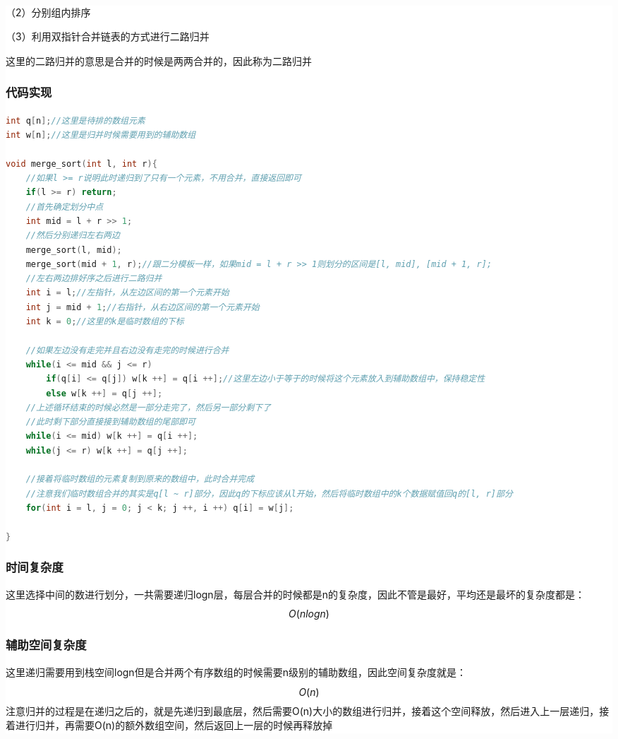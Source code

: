 （2）分别组内排序

（3）利用双指针合并链表的方式进行二路归并

这里的二路归并的意思是合并的时候是两两合并的，因此称为二路归并

### 代码实现

```cpp
int q[n];//这里是待排的数组元素
int w[n];//这里是归并时候需要用到的辅助数组

void merge_sort(int l, int r){
    //如果l >= r说明此时递归到了只有一个元素，不用合并，直接返回即可
    if(l >= r) return;
    //首先确定划分中点
    int mid = l + r >> 1;
    //然后分别递归左右两边
    merge_sort(l, mid);
    merge_sort(mid + 1, r);//跟二分模板一样，如果mid = l + r >> 1则划分的区间是[l, mid], [mid + 1, r];
    //左右两边排好序之后进行二路归并
    int i = l;//左指针，从左边区间的第一个元素开始
    int j = mid + 1;//右指针，从右边区间的第一个元素开始
    int k = 0;//这里的k是临时数组的下标
    
    //如果左边没有走完并且右边没有走完的时候进行合并
    while(i <= mid && j <= r)
        if(q[i] <= q[j]) w[k ++] = q[i ++];//这里左边小于等于的时候将这个元素放入到辅助数组中，保持稳定性
    	else w[k ++] = q[j ++];
    //上述循环结束的时候必然是一部分走完了，然后另一部分剩下了
    //此时剩下部分直接接到辅助数组的尾部即可
    while(i <= mid) w[k ++] = q[i ++];
    while(j <= r) w[k ++] = q[j ++];
    
    //接着将临时数组的元素复制到原来的数组中，此时合并完成
    //注意我们临时数组合并的其实是q[l ~ r]部分，因此q的下标应该从l开始，然后将临时数组中的k个数据赋值回q的[l, r]部分
    for(int i = l, j = 0; j < k; j ++, i ++) q[i] = w[j];
    
}
```

### 时间复杂度

这里选择中间的数进行划分，一共需要递归logn层，每层合并的时候都是n的复杂度，因此不管是最好，平均还是最坏的复杂度都是：
$$
O(nlogn)
$$

### 辅助空间复杂度

这里递归需要用到栈空间logn但是合并两个有序数组的时候需要n级别的辅助数组，因此空间复杂度就是：
$$
O(n)
$$
注意归并的过程是在递归之后的，就是先递归到最底层，然后需要O(n)大小的数组进行归并，接着这个空间释放，然后进入上一层递归，接着进行归并，再需要O(n)的额外数组空间，然后返回上一层的时候再释放掉
